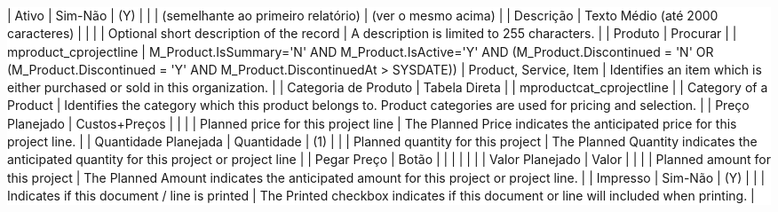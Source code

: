 |          Ativo          |              Sim-Não              |                                                     (Y)                                                     |                             |                                                                                                                                                                      |      (semelhante ao primeiro relatório)      |                                                                                              (ver o mesmo acima)                                                                                              |
|        Descrição        | Texto Médio (até 2000 caracteres) |                                                                                                             |                             |                                                                                                                                                                      |   Optional short description of the record   |                                                                                  A description is limited to 255 characters.                                                                                  |
|         Produto         |             Procurar              |                                                                                                             |   mproduct\_cprojectline    | M\_Product.IsSummary='N' AND M\_Product.IsActive='Y' AND (M\_Product.Discontinued = 'N' OR (M\_Product.Discontinued = 'Y' AND M\_Product.DiscontinuedAt \> SYSDATE)) |            Product, Service, Item            |                                                                  Identifies an item which is either purchased or sold in this organization.                                                                   |
|  Categoria de Produto   |           Tabela Direta           |                                                                                                             |  mproductcat\_cprojectline  |                                                                                                                                                                      |            Category of a Product             |                                                 Identifies the category which this product belongs to. Product categories are used for pricing and selection.                                                 |
|     Preço Planejado     |           Custos+Preços           |                                                                                                             |                             |                                                                                                                                                                      |     Planned price for this project line      |                                                                   The Planned Price indicates the anticipated price for this project line.                                                                    |
|  Quantidade Planejada   |            Quantidade             |                                                     (1)                                                     |                             |                                                                                                                                                                      |      Planned quantity for this project       |                                                           The Planned Quantity indicates the anticipated quantity for this project or project line                                                            |
|       Pegar Preço       |               Botão               |                                                                                                             |                             |                                                                                                                                                                      |                                              |                                                                                                                                                                                                               |
|     Valor Planejado     |               Valor               |                                                                                                             |                             |                                                                                                                                                                      |       Planned amount for this project        |                                                             The Planned Amount indicates the anticipated amount for this project or project line.                                                             |
|        Impresso         |              Sim-Não              |                                                     (Y)                                                     |                             |                                                                                                                                                                      | Indicates if this document / line is printed |                                                             The Printed checkbox indicates if this document or line will included when printing.                                                              |